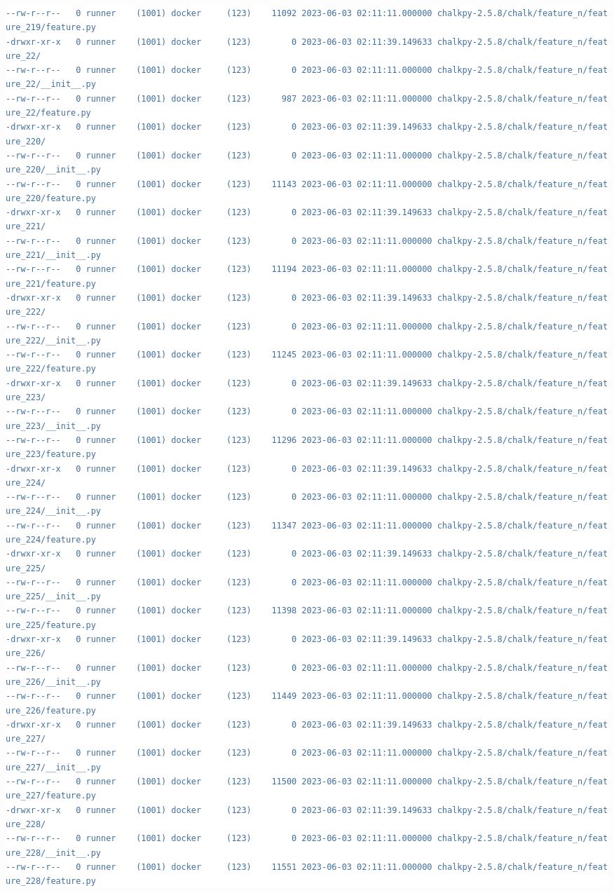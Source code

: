 ```diff
--rw-r--r--   0 runner    (1001) docker     (123)    11092 2023-06-03 02:11:11.000000 chalkpy-2.5.8/chalk/feature_n/feature_219/feature.py
-drwxr-xr-x   0 runner    (1001) docker     (123)        0 2023-06-03 02:11:39.149633 chalkpy-2.5.8/chalk/feature_n/feature_22/
--rw-r--r--   0 runner    (1001) docker     (123)        0 2023-06-03 02:11:11.000000 chalkpy-2.5.8/chalk/feature_n/feature_22/__init__.py
--rw-r--r--   0 runner    (1001) docker     (123)      987 2023-06-03 02:11:11.000000 chalkpy-2.5.8/chalk/feature_n/feature_22/feature.py
-drwxr-xr-x   0 runner    (1001) docker     (123)        0 2023-06-03 02:11:39.149633 chalkpy-2.5.8/chalk/feature_n/feature_220/
--rw-r--r--   0 runner    (1001) docker     (123)        0 2023-06-03 02:11:11.000000 chalkpy-2.5.8/chalk/feature_n/feature_220/__init__.py
--rw-r--r--   0 runner    (1001) docker     (123)    11143 2023-06-03 02:11:11.000000 chalkpy-2.5.8/chalk/feature_n/feature_220/feature.py
-drwxr-xr-x   0 runner    (1001) docker     (123)        0 2023-06-03 02:11:39.149633 chalkpy-2.5.8/chalk/feature_n/feature_221/
--rw-r--r--   0 runner    (1001) docker     (123)        0 2023-06-03 02:11:11.000000 chalkpy-2.5.8/chalk/feature_n/feature_221/__init__.py
--rw-r--r--   0 runner    (1001) docker     (123)    11194 2023-06-03 02:11:11.000000 chalkpy-2.5.8/chalk/feature_n/feature_221/feature.py
-drwxr-xr-x   0 runner    (1001) docker     (123)        0 2023-06-03 02:11:39.149633 chalkpy-2.5.8/chalk/feature_n/feature_222/
--rw-r--r--   0 runner    (1001) docker     (123)        0 2023-06-03 02:11:11.000000 chalkpy-2.5.8/chalk/feature_n/feature_222/__init__.py
--rw-r--r--   0 runner    (1001) docker     (123)    11245 2023-06-03 02:11:11.000000 chalkpy-2.5.8/chalk/feature_n/feature_222/feature.py
-drwxr-xr-x   0 runner    (1001) docker     (123)        0 2023-06-03 02:11:39.149633 chalkpy-2.5.8/chalk/feature_n/feature_223/
--rw-r--r--   0 runner    (1001) docker     (123)        0 2023-06-03 02:11:11.000000 chalkpy-2.5.8/chalk/feature_n/feature_223/__init__.py
--rw-r--r--   0 runner    (1001) docker     (123)    11296 2023-06-03 02:11:11.000000 chalkpy-2.5.8/chalk/feature_n/feature_223/feature.py
-drwxr-xr-x   0 runner    (1001) docker     (123)        0 2023-06-03 02:11:39.149633 chalkpy-2.5.8/chalk/feature_n/feature_224/
--rw-r--r--   0 runner    (1001) docker     (123)        0 2023-06-03 02:11:11.000000 chalkpy-2.5.8/chalk/feature_n/feature_224/__init__.py
--rw-r--r--   0 runner    (1001) docker     (123)    11347 2023-06-03 02:11:11.000000 chalkpy-2.5.8/chalk/feature_n/feature_224/feature.py
-drwxr-xr-x   0 runner    (1001) docker     (123)        0 2023-06-03 02:11:39.149633 chalkpy-2.5.8/chalk/feature_n/feature_225/
--rw-r--r--   0 runner    (1001) docker     (123)        0 2023-06-03 02:11:11.000000 chalkpy-2.5.8/chalk/feature_n/feature_225/__init__.py
--rw-r--r--   0 runner    (1001) docker     (123)    11398 2023-06-03 02:11:11.000000 chalkpy-2.5.8/chalk/feature_n/feature_225/feature.py
-drwxr-xr-x   0 runner    (1001) docker     (123)        0 2023-06-03 02:11:39.149633 chalkpy-2.5.8/chalk/feature_n/feature_226/
--rw-r--r--   0 runner    (1001) docker     (123)        0 2023-06-03 02:11:11.000000 chalkpy-2.5.8/chalk/feature_n/feature_226/__init__.py
--rw-r--r--   0 runner    (1001) docker     (123)    11449 2023-06-03 02:11:11.000000 chalkpy-2.5.8/chalk/feature_n/feature_226/feature.py
-drwxr-xr-x   0 runner    (1001) docker     (123)        0 2023-06-03 02:11:39.149633 chalkpy-2.5.8/chalk/feature_n/feature_227/
--rw-r--r--   0 runner    (1001) docker     (123)        0 2023-06-03 02:11:11.000000 chalkpy-2.5.8/chalk/feature_n/feature_227/__init__.py
--rw-r--r--   0 runner    (1001) docker     (123)    11500 2023-06-03 02:11:11.000000 chalkpy-2.5.8/chalk/feature_n/feature_227/feature.py
-drwxr-xr-x   0 runner    (1001) docker     (123)        0 2023-06-03 02:11:39.149633 chalkpy-2.5.8/chalk/feature_n/feature_228/
--rw-r--r--   0 runner    (1001) docker     (123)        0 2023-06-03 02:11:11.000000 chalkpy-2.5.8/chalk/feature_n/feature_228/__init__.py
--rw-r--r--   0 runner    (1001) docker     (123)    11551 2023-06-03 02:11:11.000000 chalkpy-2.5.8/chalk/feature_n/feature_228/feature.py
```